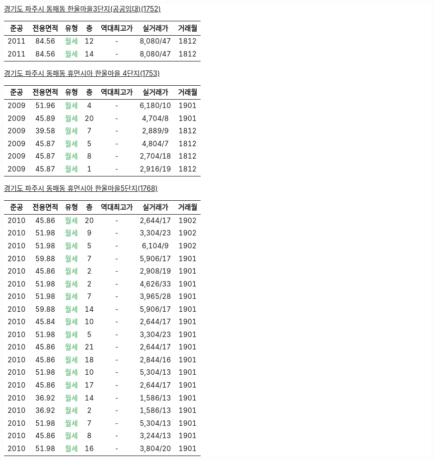 [경기도 파주시 동패동 한울마을3단지(공공임대)(1752)](https://search.naver.com/search.naver?query=%EA%B2%BD%EA%B8%B0%EB%8F%84+%ED%8C%8C%EC%A3%BC%EC%8B%9C+%EB%8F%99%ED%8C%A8%EB%8F%99+%ED%95%9C%EC%9A%B8%EB%A7%88%EC%9D%843%EB%8B%A8%EC%A7%80%28%EA%B3%B5%EA%B3%B5%EC%9E%84%EB%8C%80%29%281752%29)

|준공|전용면적|유형|층|역대최고가|실거래가|거래월|
|:---:|:---:|:---:|:---:|:---:|:---:|:---:|
|2011|84.56|<span style="color:#34a853">월세</span>|12|<span style="color:#444444">-</span>|8,080/47|1812|
|2011|84.56|<span style="color:#34a853">월세</span>|14|<span style="color:#444444">-</span>|8,080/47|1812|

[경기도 파주시 동패동 휴먼시아 한울마을 4단지(1753)](https://search.naver.com/search.naver?query=%EA%B2%BD%EA%B8%B0%EB%8F%84+%ED%8C%8C%EC%A3%BC%EC%8B%9C+%EB%8F%99%ED%8C%A8%EB%8F%99+%ED%9C%B4%EB%A8%BC%EC%8B%9C%EC%95%84+%ED%95%9C%EC%9A%B8%EB%A7%88%EC%9D%84+4%EB%8B%A8%EC%A7%80%281753%29)

|준공|전용면적|유형|층|역대최고가|실거래가|거래월|
|:---:|:---:|:---:|:---:|:---:|:---:|:---:|
|2009|51.96|<span style="color:#34a853">월세</span>|4|<span style="color:#444444">-</span>|6,180/10|1901|
|2009|45.89|<span style="color:#34a853">월세</span>|20|<span style="color:#444444">-</span>|4,704/8|1901|
|2009|39.58|<span style="color:#34a853">월세</span>|7|<span style="color:#444444">-</span>|2,889/9|1812|
|2009|45.87|<span style="color:#34a853">월세</span>|5|<span style="color:#444444">-</span>|4,804/7|1812|
|2009|45.87|<span style="color:#34a853">월세</span>|8|<span style="color:#444444">-</span>|2,704/18|1812|
|2009|45.87|<span style="color:#34a853">월세</span>|1|<span style="color:#444444">-</span>|2,916/19|1812|

[경기도 파주시 동패동 휴먼시아 한울마을5단지(1768)](https://search.naver.com/search.naver?query=%EA%B2%BD%EA%B8%B0%EB%8F%84+%ED%8C%8C%EC%A3%BC%EC%8B%9C+%EB%8F%99%ED%8C%A8%EB%8F%99+%ED%9C%B4%EB%A8%BC%EC%8B%9C%EC%95%84+%ED%95%9C%EC%9A%B8%EB%A7%88%EC%9D%845%EB%8B%A8%EC%A7%80%281768%29)

|준공|전용면적|유형|층|역대최고가|실거래가|거래월|
|:---:|:---:|:---:|:---:|:---:|:---:|:---:|
|2010|45.86|<span style="color:#34a853">월세</span>|20|<span style="color:#444444">-</span>|2,644/17|1902|
|2010|51.98|<span style="color:#34a853">월세</span>|9|<span style="color:#444444">-</span>|3,304/23|1902|
|2010|51.98|<span style="color:#34a853">월세</span>|5|<span style="color:#444444">-</span>|6,104/9|1902|
|2010|59.88|<span style="color:#34a853">월세</span>|7|<span style="color:#444444">-</span>|5,906/17|1901|
|2010|45.86|<span style="color:#34a853">월세</span>|2|<span style="color:#444444">-</span>|2,908/19|1901|
|2010|51.98|<span style="color:#34a853">월세</span>|2|<span style="color:#444444">-</span>|4,626/33|1901|
|2010|51.98|<span style="color:#34a853">월세</span>|7|<span style="color:#444444">-</span>|3,965/28|1901|
|2010|59.88|<span style="color:#34a853">월세</span>|14|<span style="color:#444444">-</span>|5,906/17|1901|
|2010|45.84|<span style="color:#34a853">월세</span>|10|<span style="color:#444444">-</span>|2,644/17|1901|
|2010|51.98|<span style="color:#34a853">월세</span>|5|<span style="color:#444444">-</span>|3,304/23|1901|
|2010|45.86|<span style="color:#34a853">월세</span>|21|<span style="color:#444444">-</span>|2,644/17|1901|
|2010|45.86|<span style="color:#34a853">월세</span>|18|<span style="color:#444444">-</span>|2,844/16|1901|
|2010|51.98|<span style="color:#34a853">월세</span>|10|<span style="color:#444444">-</span>|5,304/13|1901|
|2010|45.86|<span style="color:#34a853">월세</span>|17|<span style="color:#444444">-</span>|2,644/17|1901|
|2010|36.92|<span style="color:#34a853">월세</span>|14|<span style="color:#444444">-</span>|1,586/13|1901|
|2010|36.92|<span style="color:#34a853">월세</span>|2|<span style="color:#444444">-</span>|1,586/13|1901|
|2010|51.98|<span style="color:#34a853">월세</span>|7|<span style="color:#444444">-</span>|5,304/13|1901|
|2010|45.86|<span style="color:#34a853">월세</span>|8|<span style="color:#444444">-</span>|3,244/13|1901|
|2010|51.98|<span style="color:#34a853">월세</span>|16|<span style="color:#444444">-</span>|3,804/20|1901|